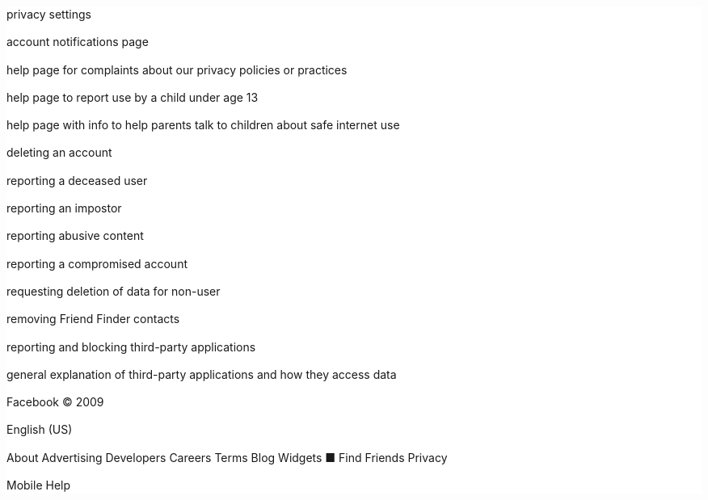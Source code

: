 
privacy settings


account notifications page 


help page for complaints about our privacy policies or practices


help page to report use by a child under age 13


help page with info to help parents talk to children about safe internet use


deleting an account 


reporting a deceased user 


reporting an impostor 


reporting abusive content 


reporting a compromised account 


requesting deletion of data for non-user 


removing Friend Finder contacts 


reporting and blocking third-party applications 


general explanation of third-party applications and how they access data


Facebook © 2009


English (US)


About Advertising Developers Careers Terms Blog Widgets ■ Find Friends Privacy


Mobile Help

